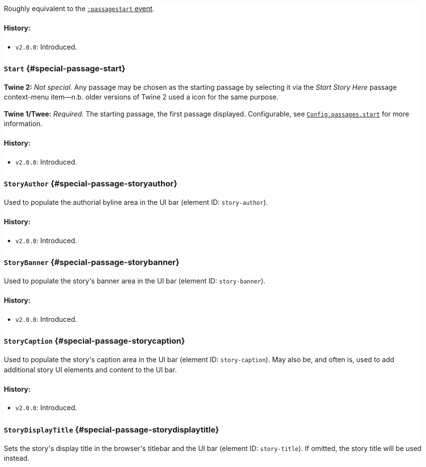 Roughly equivalent to the [`:passagestart` event](#events-navigation-event-passagestart).

#### History:

* `v2.0.0`: Introduced.



### `Start` {#special-passage-start}

**Twine&nbsp;2:**  *Not special.*  Any passage may be chosen as the starting passage by selecting it via the *Start Story Here* passage context-menu item—n.b. older versions of Twine&nbsp;2 used a <i class="icon rocket" title="rocket ship" aria-label="rocket ship"></i> icon for the same purpose.

**Twine&nbsp;1/Twee:**  *Required.*  The starting passage, the first passage displayed.  Configurable, see [`Config.passages.start`](#config-api-property-passages-start) for more information.

#### History:

* `v2.0.0`: Introduced.



### `StoryAuthor` {#special-passage-storyauthor}

Used to populate the authorial byline area in the UI bar (element ID: `story-author`).

#### History:

* `v2.0.0`: Introduced.



### `StoryBanner` {#special-passage-storybanner}

Used to populate the story's banner area in the UI bar (element ID: `story-banner`).

#### History:

* `v2.0.0`: Introduced.



### `StoryCaption` {#special-passage-storycaption}

Used to populate the story's caption area in the UI bar (element ID: `story-caption`).  May also be, and often is, used to add additional story UI elements and content to the UI bar.

#### History:

* `v2.0.0`: Introduced.



### `StoryDisplayTitle` {#special-passage-storydisplaytitle}

Sets the story's display title in the browser's titlebar and the UI bar (element ID: `story-title`).  If omitted, the story title will be used instead.
